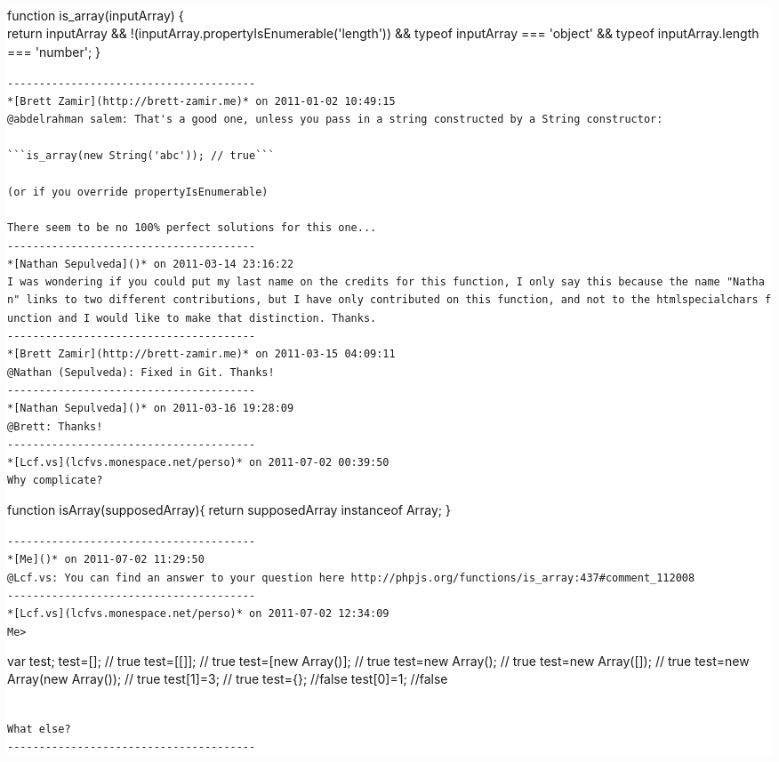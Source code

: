 function is_array(inputArray) {   	
    return inputArray && !(inputArray.propertyIsEnumerable('length')) && typeof inputArray === 'object' && typeof inputArray.length === 'number';
}

```
---------------------------------------
*[Brett Zamir](http://brett-zamir.me)* on 2011-01-02 10:49:15  
@abdelrahman salem: That's a good one, unless you pass in a string constructed by a String constructor:

```is_array(new String('abc')); // true```

(or if you override propertyIsEnumerable)

There seem to be no 100% perfect solutions for this one...
---------------------------------------
*[Nathan Sepulveda]()* on 2011-03-14 23:16:22  
I was wondering if you could put my last name on the credits for this function, I only say this because the name "Nathan" links to two different contributions, but I have only contributed on this function, and not to the htmlspecialchars function and I would like to make that distinction. Thanks.
---------------------------------------
*[Brett Zamir](http://brett-zamir.me)* on 2011-03-15 04:09:11  
@Nathan (Sepulveda): Fixed in Git. Thanks!
---------------------------------------
*[Nathan Sepulveda]()* on 2011-03-16 19:28:09  
@Brett: Thanks!
---------------------------------------
*[Lcf.vs](lcfvs.monespace.net/perso)* on 2011-07-02 00:39:50  
Why complicate?

```
function isArray(supposedArray){
	return supposedArray instanceof Array;
}
```
---------------------------------------
*[Me]()* on 2011-07-02 11:29:50  
@Lcf.vs: You can find an answer to your question here http://phpjs.org/functions/is_array:437#comment_112008
---------------------------------------
*[Lcf.vs](lcfvs.monespace.net/perso)* on 2011-07-02 12:34:09  
Me>
```
var test;
test=[]; // true
test=[[]]; // true
test=[new Array()]; // true
test=new Array(); // true
test=new Array([]); // true
test=new Array(new Array()); // true
test[1]=3; // true
test={}; //false
test[0]=1; //false
```

What else?
---------------------------------------
